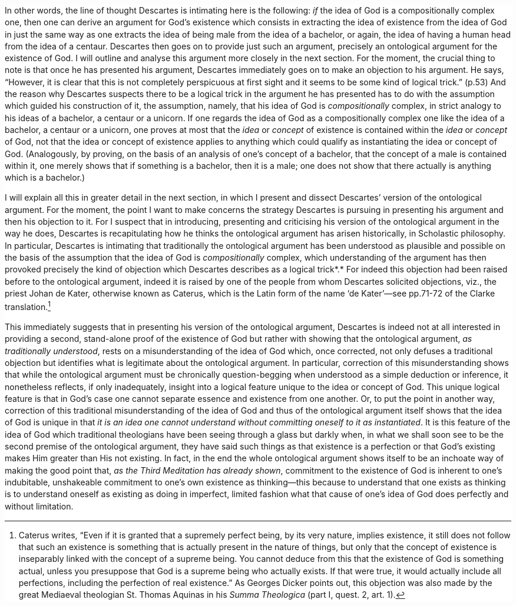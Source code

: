 In other words, the line of thought Descartes is intimating here is the following: *if* the idea of God is a compositionally complex one, then one can derive an argument for God’s existence which consists in extracting the idea of existence from the idea of God in just the same way as one extracts the idea of being male from the idea of a bachelor, or again, the idea of having a human head from the idea of a centaur. Descartes then goes on to provide just such an argument, precisely an ontological argument for the existence of God. I will outline and analyse this argument more closely in the next section. For the moment, the crucial thing to note is that once he has presented his argument, Descartes immediately goes on to make an objection to his argument. He says, “However, it is clear that this is not completely perspicuous at first sight and it seems to be some kind of logical trick.” (p.53) And the reason why Descartes suspects there to be a logical trick in the argument he has presented has to do with the assumption which guided his construction of it, the assumption, namely, that his idea of God is *compositionally* complex, in strict analogy to his ideas of a bachelor, a centaur or a unicorn. If one regards the idea of God as a compositionally complex one like the idea of a bachelor, a centaur or a unicorn, one proves at most that the *idea* or *concept* of existence is contained within the *idea* or *concept* of God, not that the idea or concept of existence applies to anything which could qualify as instantiating the idea or concept of God. (Analogously, by proving, on the basis of an analysis of one’s concept of a bachelor, that the concept of a male is contained within it, one merely shows that if something is a bachelor, then it is a male; one does not show that there actually is anything which is a bachelor.)

I will explain all this in greater detail in the next section, in which I present and dissect Descartes’ version of the ontological argument. For the moment, the point I want to make concerns the strategy Descartes is pursuing in presenting his argument and then his objection to it. For I suspect that in introducing, presenting and criticising his version of the ontological argument in the way he does, Descartes is recapitulating how he thinks the ontological argument has arisen historically, in Scholastic philosophy. In particular, Descartes is intimating that traditionally the ontological argument has been understood as plausible and possible on the basis of the assumption that the idea of God is *compositionally* complex, which understanding of the argument has then provoked precisely the kind of objection which Descartes describes as a logical trick*.* For indeed this objection had been raised before to the ontological argument, indeed it is raised by one of the people from whom Descartes solicited objections, viz., the priest Johan de Kater, otherwise known as Caterus, which is the Latin form of the name ‘de Kater’—see pp.71-72 of the Clarke translation.[^8]

This immediately suggests that in presenting his version of the ontological argument, Descartes is indeed not at all interested in providing a second, stand-alone proof of the existence of God but rather with showing that the ontological argument, *as traditionally understood*, rests on a misunderstanding of the idea of God which, once corrected, not only defuses a traditional objection but identifies what is legitimate about the ontological argument. In particular, correction of this misunderstanding shows that while the ontological argument must be chronically question-begging when understood as a simple deduction or inference, it nonetheless reflects, if only inadequately, insight into a logical feature unique to the idea or concept of God. This unique logical feature is that in God’s case one cannot separate essence and existence from one another. Or, to put the point in another way, correction of this traditional misunderstanding of the idea of God and thus of the ontological argument itself shows that the idea of God is unique in that *it is an idea one cannot understand without committing oneself to it as instantiated*. It is this feature of the idea of God which traditional theologians have been seeing through a glass but darkly when, in what we shall soon see to be the second premise of the ontological argument, they have said such things as that existence is a perfection or that God’s existing makes Him greater than His not existing. In fact, in the end the whole ontological argument shows itself to be an inchoate way of making the good point that, *as the Third Meditation has already shown*, commitment to the existence of God is inherent to one’s indubitable, unshakeable commitment to one’s own existence as thinking—this because to understand that one exists as thinking is to understand oneself as existing as doing in imperfect, limited fashion what that cause of one’s idea of God does perfectly and without limitation.


[^1]: Note that this is to say that while the proof of the existence of God provided in the Third Meditation resolves the *epistemological* issue of *whether* material things exist, indeed the very material things which show themselves to him in his perceptual experience, it does not resolve the *ontological* issue of what it is to be a material thing in that sense of the term “material thing” which is implicit in his perceptual experience. (This ontological issue has, of course, been touched upon in the discussion of the wax example at the end of the Second Meditation.)
[^2]: This shows that Descartes belongs to a long-standing tradition going back to Plato according to which the essence of an entity is what it truly is, and this is what makes it truly knowable, the object of systematic, and in particular unified theoretical description and explanation.
[^3]: That is, Descartes wants to assert as a *general rule*, that is to say, for *all kinds of case* in which it seems clearly and distinctly to him that *p*, and not just for that one, very special initial case in which it seems clearly and distinctly to him that he is as thinking, that if it seems clearly and distinctly to him that *p*, then he may rationally judge that *p*.
[^4]: And not just in the one, very special initial case of its seeming clearly and distinctly to him that *p*, namely, its seeming clearly and distinctly to him that he exists as thinking.
[^5]: Note that Descartes is in fact putting things inaccurately in at least one important respect: his conclusion should have been that necessarily all those things that he clearly and distinctly perceives are true. What he actually says entails that those empirical matters he clearly and distinctly perceives are necessarily true. But an empirical proposition such as that Canberra is the capital of Australia is clearly not *necessarily* true. This only underscores from another direction the point made in Lecture 6 that one must provide a fairly reconstructive account of Descartes’ doctrine of clear and distinct perception since his formulations of it are frequently very rough and imprecise.
[^6]: It would seem that the example of wax in Meditation Two does not embody or imply the knowability of material things in this strong sense. For the discussion of this example can really at most hope to show that the essential nature of a material thing such as a lump of wax lies hidden behind its surface sensible properties, i.e., consists in the often mathematically expressible laws which articulate how the non-sensible microstructure of material things determines these surface properties and how they succeed one another. And this surely does not entail that all of nature is governed by a single, unitary set of physical laws which could be captured in a single, unified theoretical account of nature. If so, then, in this conception of the essence and knowability of materials things, Descartes is in fact importing something into the notion of a material thing which is *not* inherent in his perceptual experience. In fact, what he is importing into his ontology of the material thing is the metaphysical interpretation of nature he provides in the *Principia philosophiae*. There, he provides what is in effect a decidedly metaphysical, indeed naturalist and physicalist account *of nature* into which he then has great trouble inserting human minds. It is important to note the essentially anti-Aristotelian, physicalist character of Descartes’ account *of nature* because so much of modern philosophy presents itself as naturalist, even physicalist *and therefore anti-Cartesian*. In fact, the difficulties contemporary naturalisms and physicalisms have with Cartesian dualism really constitute an internal family quarrel since their respective metaphysics *of nature*—the world minus minds, as it were—are, in general terms and character at least, the same.
[^7]: The suggestion that I do not so much learn as remember things already known is a tacit reference to Plato’s doctrine of *anamnesis*—see http://en.wikipedia.org/wiki/Anamnesis\_(philosophy).
[^8]: Caterus writes, “Even if it is granted that a supremely perfect being, by its very nature, implies existence, it still does not follow that such an existence is something that is actually present in the nature of things, but only that the concept of existence is inseparably linked with the concept of a supreme being. You cannot deduce from this that the existence of God is something actual, unless you presuppose that God is a supreme being who actually exists. If that were true, it would actually include all perfections, including the perfection of real existence.” As Georges Dicker points out, this objection was also made by the great Mediaeval theologian St. Thomas Aquinas in his *Summa Theologica* (part I, quest. 2, art. 1).
[^9]: As Descartes makes clear at the bottom of p.52, this issue of inherent *vs.* defined or acquired complexity of content has nothing to do with whether one does or does not learn the idea through experience. Perhaps indeed, Descartes says, “the idea of a triangle may have reached me through the sense organs, because I occasionally saw bodies with triangular shapes … .” (p.52) But this, he rightly observes, is beside the point. The point is rather that the idea, however one may have acquired it, is not an arbitrary construct or contingent composite of different elements.
[^10]: Which reflects the inherent complexity of the true and immutable natures they each express.
[^11]: On p.39, Descartes allows that “there are innumerable … things in God that I do not comprehend and which may be completely outside the scope of my thought.” 